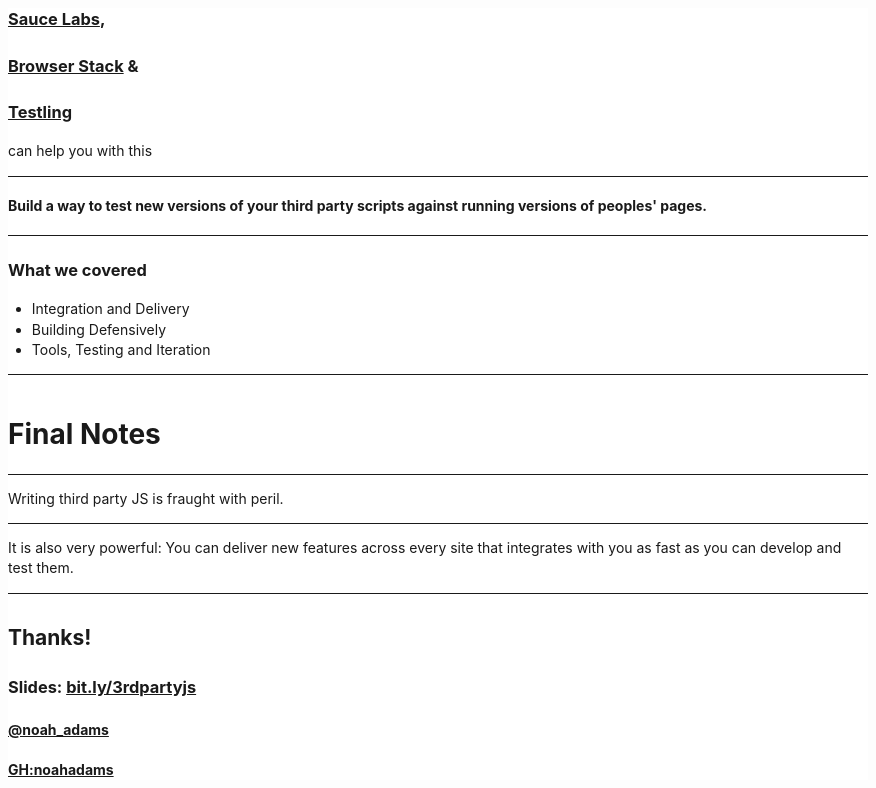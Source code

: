 ### [Sauce Labs](https://saucelabs.com/javascript/),
### [Browser Stack](https://www.browserstack.com/) &
### [Testling](https://ci.testling.com/)
can help you with this

---

#### Build a way to test new versions of your third party scripts against running versions of peoples' pages.

---

### What we covered

* Integration and Delivery
* Building Defensively
* Tools, Testing and Iteration

---

# Final Notes

---

Writing third party JS is fraught with peril.

---

It is also very powerful: You can deliver new features across every site that integrates with you as fast as you can develop and test them.

---

## Thanks!
### Slides: [bit.ly/3rdpartyjs](https://bit.ly/3rdpartyjs)
#### [@noah_adams](https://www.twitter.com/noah_adams)
#### [GH:noahadams](https://github.com/noah_adams)
